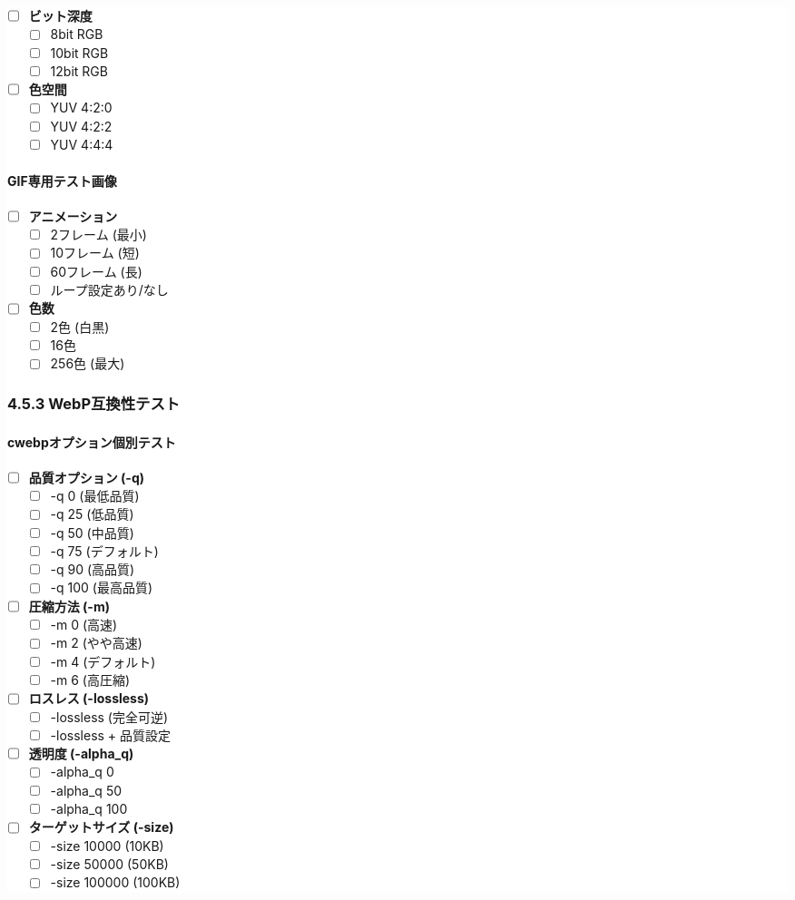 - [ ] **ビット深度**
  - [ ] 8bit RGB
  - [ ] 10bit RGB
  - [ ] 12bit RGB

- [ ] **色空間**
  - [ ] YUV 4:2:0
  - [ ] YUV 4:2:2
  - [ ] YUV 4:4:4

#### GIF専用テスト画像

- [ ] **アニメーション**
  - [ ] 2フレーム (最小)
  - [ ] 10フレーム (短)
  - [ ] 60フレーム (長)
  - [ ] ループ設定あり/なし

- [ ] **色数**
  - [ ] 2色 (白黒)
  - [ ] 16色
  - [ ] 256色 (最大)

### 4.5.3 WebP互換性テスト

#### cwebpオプション個別テスト

- [ ] **品質オプション (-q)**
  - [ ] -q 0 (最低品質)
  - [ ] -q 25 (低品質)
  - [ ] -q 50 (中品質)
  - [ ] -q 75 (デフォルト)
  - [ ] -q 90 (高品質)
  - [ ] -q 100 (最高品質)

- [ ] **圧縮方法 (-m)**
  - [ ] -m 0 (高速)
  - [ ] -m 2 (やや高速)
  - [ ] -m 4 (デフォルト)
  - [ ] -m 6 (高圧縮)

- [ ] **ロスレス (-lossless)**
  - [ ] -lossless (完全可逆)
  - [ ] -lossless + 品質設定

- [ ] **透明度 (-alpha_q)**
  - [ ] -alpha_q 0
  - [ ] -alpha_q 50
  - [ ] -alpha_q 100

- [ ] **ターゲットサイズ (-size)**
  - [ ] -size 10000 (10KB)
  - [ ] -size 50000 (50KB)
  - [ ] -size 100000 (100KB)

